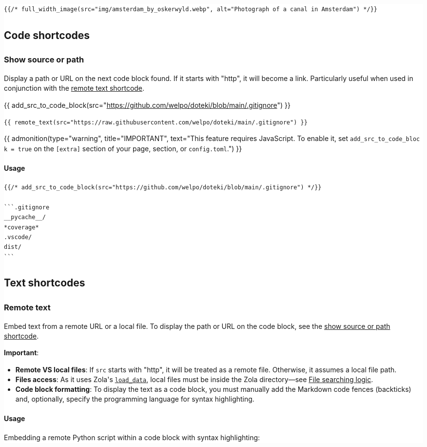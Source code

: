 ```
{{/* full_width_image(src="img/amsterdam_by_oskerwyld.webp", alt="Photograph of a canal in Amsterdam") */}}
```

## Code shortcodes

### Show source or path

Display a path or URL on the next code block found. If it starts with "http", it will become a link. Particularly useful when used in conjunction with the [remote text shortcode](#remote-text).

{{ add_src_to_code_block(src="https://github.com/welpo/doteki/blob/main/.gitignore") }}

```.gitignore
{{ remote_text(src="https://raw.githubusercontent.com/welpo/doteki/main/.gitignore") }}
```

{{ admonition(type="warning", title="IMPORTANT", text="This feature requires JavaScript. To enable it, set `add_src_to_code_block = true` on the `[extra]` section of your page, section, or `config.toml`.") }}

#### Usage

````
{{/* add_src_to_code_block(src="https://github.com/welpo/doteki/blob/main/.gitignore") */}}

```.gitignore
__pycache__/
*coverage*
.vscode/
dist/
```
````

## Text shortcodes

### Remote text

Embed text from a remote URL or a local file. To display the path or URL on the code block, see the [show source or path shortcode](#show-source-or-path).

**Important**:

- **Remote VS local files**: If `src` starts with "http", it will be treated as a remote file. Otherwise, it assumes a local file path.
- **Files access**: As it uses Zola's [`load_data`](https://www.getzola.org/documentation/templates/overview/#load-data), local files must be inside the Zola directory—see [File searching logic](https://www.getzola.org/documentation/templates/overview/#file-searching-logic).
- **Code block formatting**: To display the text as a code block, you must manually add the Markdown code fences (backticks) and, optionally, specify the programming language for syntax highlighting.

#### Usage

Embedding a remote Python script within a code block with syntax highlighting:

